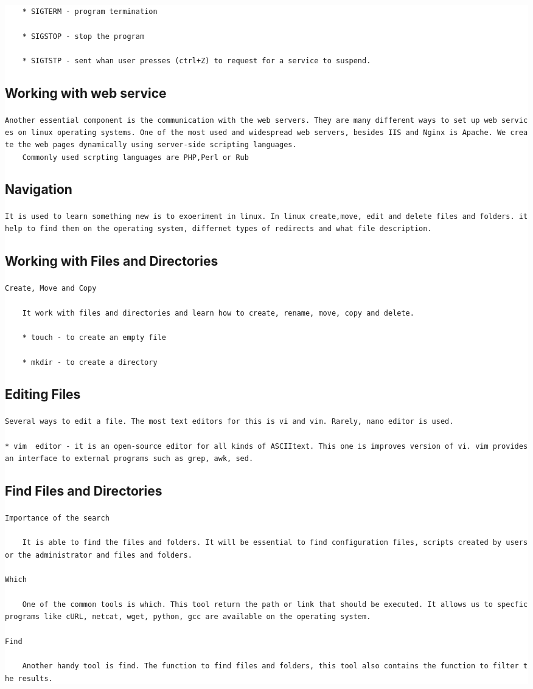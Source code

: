 		* SIGTERM - program termination

		* SIGSTOP - stop the program

		* SIGTSTP - sent whan user presses (ctrl+Z) to request for a service to suspend.

## Working with web service

	Another essential component is the communication with the web servers. They are many different ways to set up web services on linux operating systems. One of the most used and widespread web servers, besides IIS and Nginx is Apache. We create the web pages dynamically using server-side scripting languages.
		Commonly used scrpting languages are PHP,Perl or Rub

## Navigation

	It is used to learn something new is to exoeriment in linux. In linux create,move, edit and delete files and folders. it help to find them on the operating system, differnet types of redirects and what file description.

## Working with Files and Directories

	Create, Move and Copy

		It work with files and directories and learn how to create, rename, move, copy and delete. 

		* touch - to create an empty file

		* mkdir - to create a directory

## Editing Files

	Several ways to edit a file. The most text editors for this is vi and vim. Rarely, nano editor is used.

	* vim  editor - it is an open-source editor for all kinds of ASCIItext. This one is improves version of vi. vim provides an interface to external programs such as grep, awk, sed.

## Find Files and Directories

	Importance of the search

		It is able to find the files and folders. It will be essential to find configuration files, scripts created by users or the administrator and files and folders.

	Which 

		One of the common tools is which. This tool return the path or link that should be executed. It allows us to specfic programs like cURL, netcat, wget, python, gcc are available on the operating system.

	Find

		Another handy tool is find. The function to find files and folders, this tool also contains the function to filter the results. 
